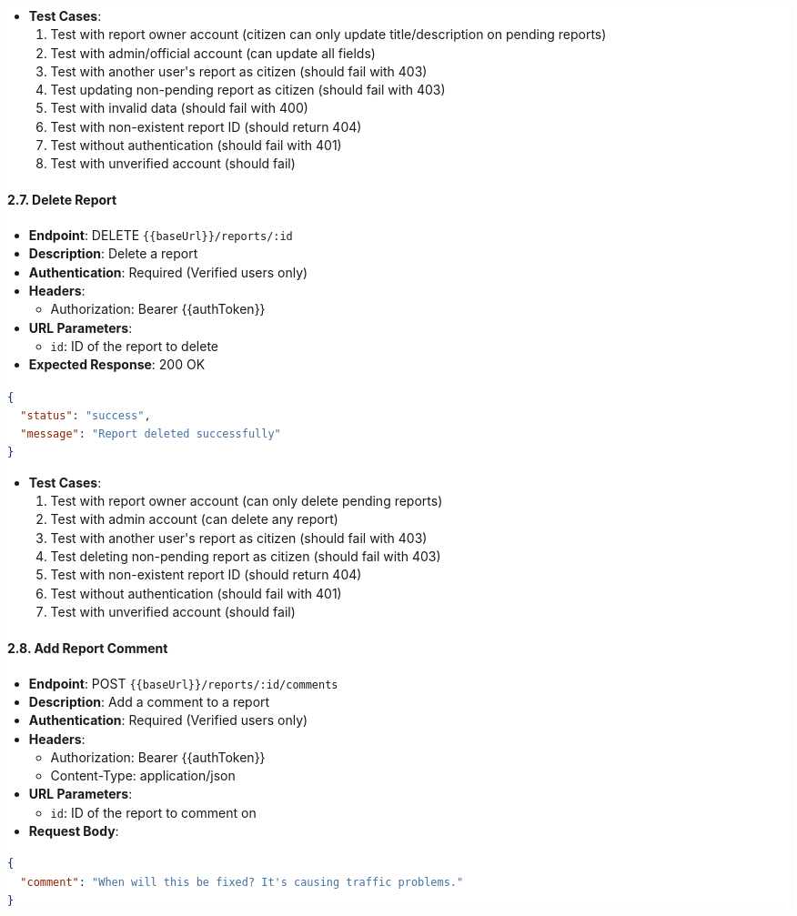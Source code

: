 - **Test Cases**:
  1. Test with report owner account (citizen can only update title/description on pending reports)
  2. Test with admin/official account (can update all fields)
  3. Test with another user's report as citizen (should fail with 403)
  4. Test updating non-pending report as citizen (should fail with 403)
  5. Test with invalid data (should fail with 400)
  6. Test with non-existent report ID (should return 404)
  7. Test without authentication (should fail with 401)
  8. Test with unverified account (should fail)

#### 2.7. Delete Report

- **Endpoint**: DELETE `{{baseUrl}}/reports/:id`
- **Description**: Delete a report
- **Authentication**: Required (Verified users only)
- **Headers**:
  - Authorization: Bearer {{authToken}}
- **URL Parameters**:
  - `id`: ID of the report to delete
- **Expected Response**: 200 OK

```json
{
  "status": "success",
  "message": "Report deleted successfully"
}
```

- **Test Cases**:
  1. Test with report owner account (can only delete pending reports)
  2. Test with admin account (can delete any report)
  3. Test with another user's report as citizen (should fail with 403)
  4. Test deleting non-pending report as citizen (should fail with 403)
  5. Test with non-existent report ID (should return 404)
  6. Test without authentication (should fail with 401)
  7. Test with unverified account (should fail)

#### 2.8. Add Report Comment

- **Endpoint**: POST `{{baseUrl}}/reports/:id/comments`
- **Description**: Add a comment to a report
- **Authentication**: Required (Verified users only)
- **Headers**:
  - Authorization: Bearer {{authToken}}
  - Content-Type: application/json
- **URL Parameters**:
  - `id`: ID of the report to comment on
- **Request Body**:

```json
{
  "comment": "When will this be fixed? It's causing traffic problems."
}
```
